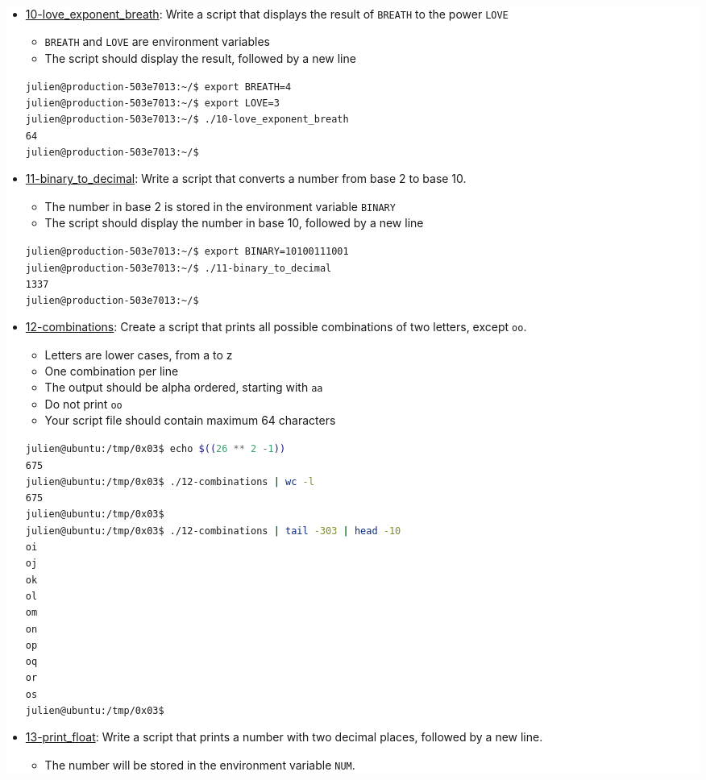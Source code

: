 - [10-love_exponent_breath](./10-love_exponent_breath): Write a script that displays the result of `BREATH` to the power `LOVE`
  - `BREATH` and `LOVE` are environment variables
  - The script should display the result, followed by a new line

  ```bash
  julien@production-503e7013:~/$ export BREATH=4
  julien@production-503e7013:~/$ export LOVE=3
  julien@production-503e7013:~/$ ./10-love_exponent_breath
  64
  julien@production-503e7013:~/$
  ```

- [11-binary_to_decimal](./11-binary_to_decimal): Write a script that converts a number from base 2 to base 10.
  - The number in base 2 is stored in the environment variable `BINARY`
  - The script should display the number in base 10, followed by a new line

  ```bash
  julien@production-503e7013:~/$ export BINARY=10100111001
  julien@production-503e7013:~/$ ./11-binary_to_decimal
  1337
  julien@production-503e7013:~/$
  ```

- [12-combinations](./12-combinations): Create a script that prints all possible combinations of two letters, except `oo`.
  - Letters are lower cases, from a to z
  - One combination per line
  - The output should be alpha ordered, starting with `aa`
  - Do not print `oo`
  - Your script file should contain maximum 64 characters

  ```bash
  julien@ubuntu:/tmp/0x03$ echo $((26 ** 2 -1))
  675
  julien@ubuntu:/tmp/0x03$ ./12-combinations | wc -l
  675
  julien@ubuntu:/tmp/0x03$ 
  julien@ubuntu:/tmp/0x03$ ./12-combinations | tail -303 | head -10
  oi
  oj
  ok
  ol
  om
  on
  op
  oq
  or
  os
  julien@ubuntu:/tmp/0x03$ 
  ```

- [13-print_float](./13-print_float): Write a script that prints a number with two decimal places, followed by a new line.
  - The number will be stored in the environment variable `NUM`.
